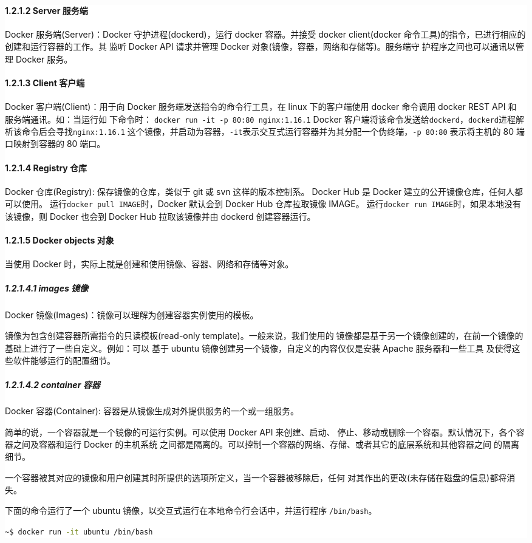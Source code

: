 #### 1.2.1.2 Server 服务端

Docker 服务端(Server)：Docker 守护进程(dockerd)，运行 docker 容器。并接受
docker client(docker 命令工具)的指令，已进行相应的创建和运行容器的工作。其
监听 Docker API 请求并管理 Docker 对象(镜像，容器，网络和存储等)。服务端守
护程序之间也可以通讯以管理 Docker 服务。

#### 1.2.1.3 Client 客户端

Docker 客户端(Client)：用于向 Docker 服务端发送指令的命令行工具，在 linux
下的客户端使用 docker 命令调用 docker REST API 和 服务端通讯。如：当运行如
下命令时：
`docker run -it -p 80:80 nginx:1.16.1`
Docker 客户端将该命令发送给`dockerd`，`dockerd`进程解析该命令后会寻找`nginx:1.16.1`
这个镜像，并启动为容器，`-it`表示交互式运行容器并为其分配一个伪终端，`-p 80:80`
表示将主机的 80 端口映射到容器的 80 端口。

#### 1.2.1.4 Registry 仓库

Docker 仓库(Registry): 保存镜像的仓库，类似于 git 或 svn 这样的版本控制系。
Docker Hub 是 Docker 建立的公开镜像仓库，任何人都可以使用。
运行`docker pull IMAGE`时，Docker 默认会到 Docker Hub 仓库拉取镜像 IMAGE。
运行`docker run IMAGE`时，如果本地没有该镜像，则 Docker 也会到 Docker Hub
拉取该镜像并由 dockerd 创建容器运行。

#### 1.2.1.5 Docker objects 对象

当使用 Docker 时，实际上就是创建和使用镜像、容器、网络和存储等对象。

##### 1.2.1.4.1 images 镜像

Docker 镜像(Images)：镜像可以理解为创建容器实例使用的模板。

镜像为包含创建容器所需指令的只读模板(read-only template)。一般来说，我们使用的
镜像都是基于另一个镜像创建的，在前一个镜像的基础上进行了一些自定义。例如：可以
基于 ubuntu 镜像创建另一个镜像，自定义的内容仅仅是安装 Apache 服务器和一些工具
及使得这些软件能够运行的配置细节。

##### 1.2.1.4.2 container 容器

Docker 容器(Container): 容器是从镜像生成对外提供服务的一个或一组服务。

简单的说，一个容器就是一个镜像的可运行实例。可以使用 Docker API 来创建、启动、
停止、移动或删除一个容器。默认情况下，各个容器之间及容器和运行 Docker 的主机系统
之间都是隔离的。可以控制一个容器的网络、存储、或者其它的底层系统和其他容器之间
的隔离细节。

一个容器被其对应的镜像和用户创建其时所提供的选项所定义，当一个容器被移除后，任何
对其作出的更改(未存储在磁盘的信息)都将消失。

下面的命令运行了一个 ubuntu 镜像，以交互式运行在本地命令行会话中，并运行程序
`/bin/bash`。

```bash
~$ docker run -it ubuntu /bin/bash
```
